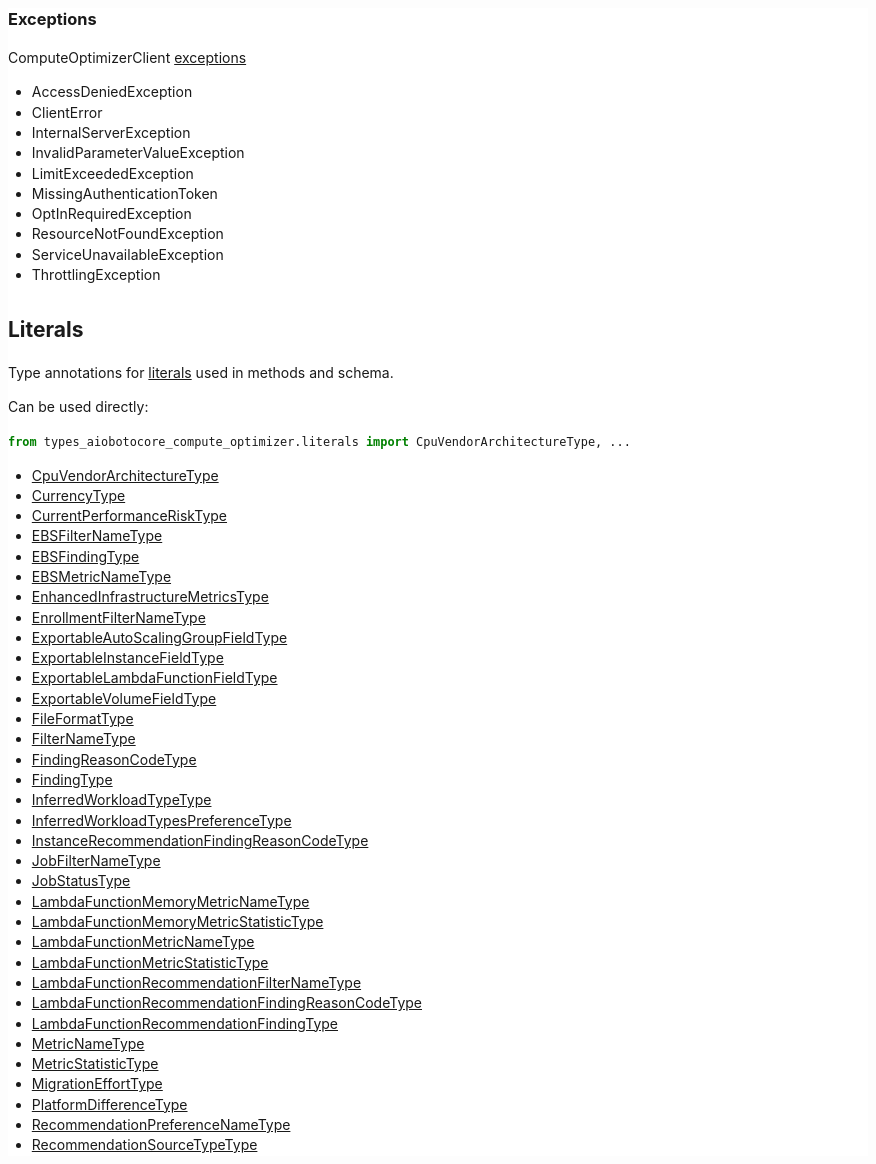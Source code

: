 <a id="exceptions"></a>

### Exceptions

ComputeOptimizerClient [exceptions](./client.md#exceptions)

- AccessDeniedException
- ClientError
- InternalServerException
- InvalidParameterValueException
- LimitExceededException
- MissingAuthenticationToken
- OptInRequiredException
- ResourceNotFoundException
- ServiceUnavailableException
- ThrottlingException

<a id="literals"></a>

## Literals

Type annotations for [literals](./literals.md) used in methods and schema.

Can be used directly:

```python
from types_aiobotocore_compute_optimizer.literals import CpuVendorArchitectureType, ...
```

- [CpuVendorArchitectureType](./literals.md#cpuvendorarchitecturetype)
- [CurrencyType](./literals.md#currencytype)
- [CurrentPerformanceRiskType](./literals.md#currentperformancerisktype)
- [EBSFilterNameType](./literals.md#ebsfilternametype)
- [EBSFindingType](./literals.md#ebsfindingtype)
- [EBSMetricNameType](./literals.md#ebsmetricnametype)
- [EnhancedInfrastructureMetricsType](./literals.md#enhancedinfrastructuremetricstype)
- [EnrollmentFilterNameType](./literals.md#enrollmentfilternametype)
- [ExportableAutoScalingGroupFieldType](./literals.md#exportableautoscalinggroupfieldtype)
- [ExportableInstanceFieldType](./literals.md#exportableinstancefieldtype)
- [ExportableLambdaFunctionFieldType](./literals.md#exportablelambdafunctionfieldtype)
- [ExportableVolumeFieldType](./literals.md#exportablevolumefieldtype)
- [FileFormatType](./literals.md#fileformattype)
- [FilterNameType](./literals.md#filternametype)
- [FindingReasonCodeType](./literals.md#findingreasoncodetype)
- [FindingType](./literals.md#findingtype)
- [InferredWorkloadTypeType](./literals.md#inferredworkloadtypetype)
- [InferredWorkloadTypesPreferenceType](./literals.md#inferredworkloadtypespreferencetype)
- [InstanceRecommendationFindingReasonCodeType](./literals.md#instancerecommendationfindingreasoncodetype)
- [JobFilterNameType](./literals.md#jobfilternametype)
- [JobStatusType](./literals.md#jobstatustype)
- [LambdaFunctionMemoryMetricNameType](./literals.md#lambdafunctionmemorymetricnametype)
- [LambdaFunctionMemoryMetricStatisticType](./literals.md#lambdafunctionmemorymetricstatistictype)
- [LambdaFunctionMetricNameType](./literals.md#lambdafunctionmetricnametype)
- [LambdaFunctionMetricStatisticType](./literals.md#lambdafunctionmetricstatistictype)
- [LambdaFunctionRecommendationFilterNameType](./literals.md#lambdafunctionrecommendationfilternametype)
- [LambdaFunctionRecommendationFindingReasonCodeType](./literals.md#lambdafunctionrecommendationfindingreasoncodetype)
- [LambdaFunctionRecommendationFindingType](./literals.md#lambdafunctionrecommendationfindingtype)
- [MetricNameType](./literals.md#metricnametype)
- [MetricStatisticType](./literals.md#metricstatistictype)
- [MigrationEffortType](./literals.md#migrationefforttype)
- [PlatformDifferenceType](./literals.md#platformdifferencetype)
- [RecommendationPreferenceNameType](./literals.md#recommendationpreferencenametype)
- [RecommendationSourceTypeType](./literals.md#recommendationsourcetypetype)